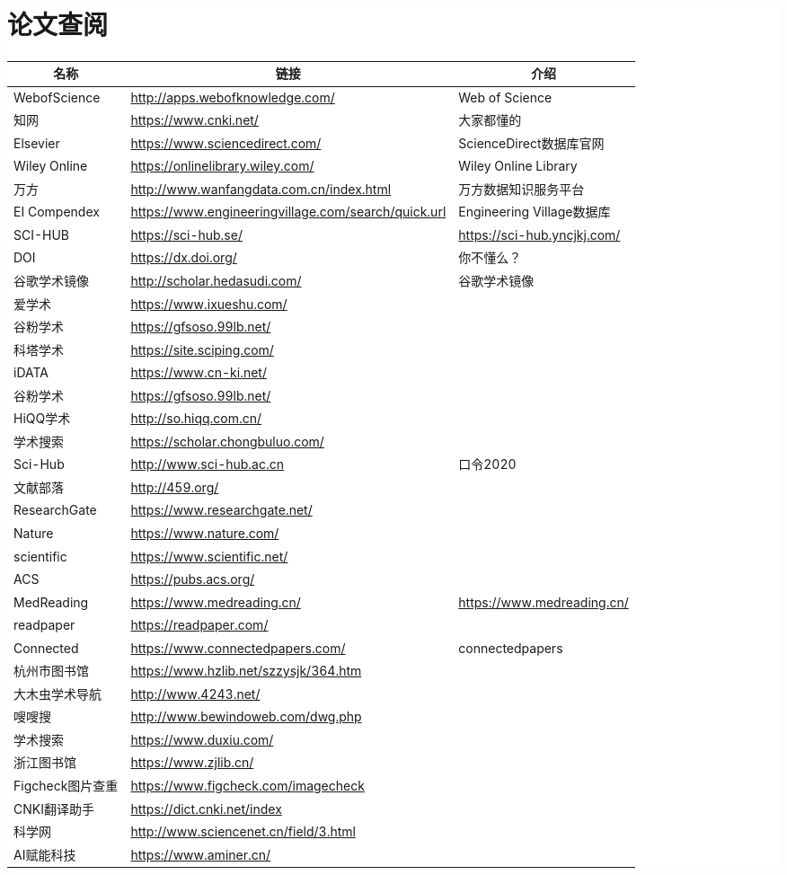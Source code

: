 # 论文查阅

| 名称 | 链接 | 介绍 |
| ---- | ---- | ---- |
| WebofScience | http://apps.webofknowledge.com/ | Web of Science |
| 知网 | https://www.cnki.net/ | 大家都懂的 |
| Elsevier | https://www.sciencedirect.com/ | ScienceDirect数据库官网 |
| Wiley Online | https://onlinelibrary.wiley.com/ | Wiley Online Library |
| 万方 | http://www.wanfangdata.com.cn/index.html | 万方数据知识服务平台 |
| EI Compendex | https://www.engineeringvillage.com/search/quick.url | Engineering Village数据库 |
| SCI-HUB | https://sci-hub.se/ | https://sci-hub.yncjkj.com/ |
| DOI | https://dx.doi.org/ | 你不懂么？ |
| 谷歌学术镜像 | http://scholar.hedasudi.com/ | 谷歌学术镜像 |
| 爱学术 | https://www.ixueshu.com/ | |
| 谷粉学术 | https://gfsoso.99lb.net/ | |
| 科塔学术 | https://site.sciping.com/ | |
| iDATA | https://www.cn-ki.net/ | |
| 谷粉学术 | https://gfsoso.99lb.net/ | |
| HiQQ学术 | http://so.hiqq.com.cn/ | |
| 学术搜索 | https://scholar.chongbuluo.com/ | |
| Sci-Hub | http://www.sci-hub.ac.cn | 口令2020 |
| 文献部落 | http://459.org/ | |
| ResearchGate | https://www.researchgate.net/ | |
| Nature | https://www.nature.com/ | |
| scientific | https://www.scientific.net/ | |
| ACS | https://pubs.acs.org/ | |
| MedReading | https://www.medreading.cn/ | https://www.medreading.cn/ |
| readpaper | https://readpaper.com/ | |
| Connected | https://www.connectedpapers.com/ | connectedpapers |
| 杭州市图书馆 | https://www.hzlib.net/szzysjk/364.htm | |
| 大木虫学术导航 | http://www.4243.net/ | |
| 嗖嗖搜 | http://www.bewindoweb.com/dwg.php | |
| 学术搜索 | https://www.duxiu.com/ | |
| 浙江图书馆 | https://www.zjlib.cn/ | |
| Figcheck图片查重 | https://www.figcheck.com/imagecheck | |
| CNKI翻译助手 | https://dict.cnki.net/index | |
| 科学网 | http://www.sciencenet.cn/field/3.html | |
| AI赋能科技 | https://www.aminer.cn/ | |